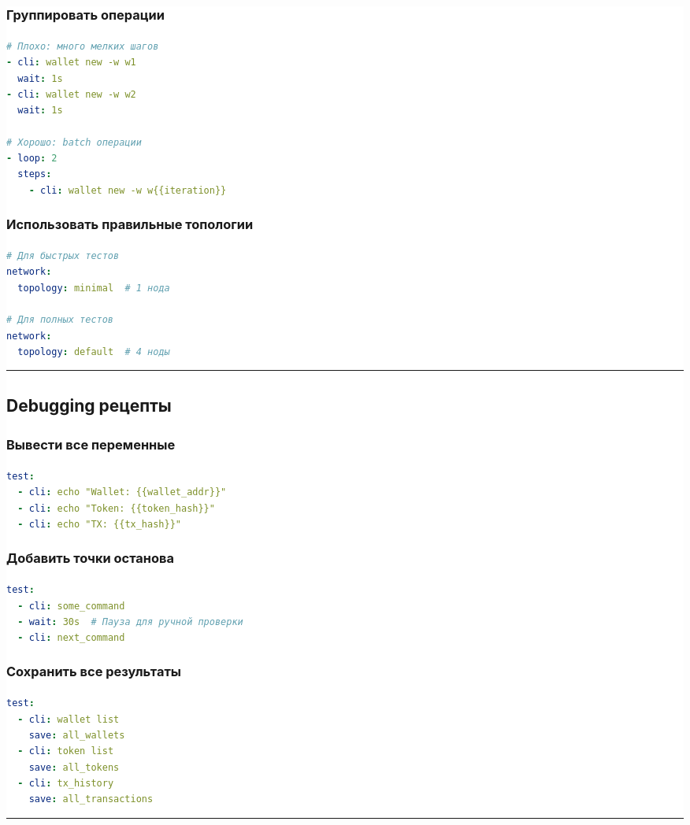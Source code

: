 ### Группировать операции

```yaml
# Плохо: много мелких шагов
- cli: wallet new -w w1
  wait: 1s
- cli: wallet new -w w2
  wait: 1s

# Хорошо: batch операции
- loop: 2
  steps:
    - cli: wallet new -w w{{iteration}}
```

### Использовать правильные топологии

```yaml
# Для быстрых тестов
network:
  topology: minimal  # 1 нода

# Для полных тестов
network:
  topology: default  # 4 ноды
```

---

## Debugging рецепты

### Вывести все переменные

```yaml
test:
  - cli: echo "Wallet: {{wallet_addr}}"
  - cli: echo "Token: {{token_hash}}"
  - cli: echo "TX: {{tx_hash}}"
```

### Добавить точки останова

```yaml
test:
  - cli: some_command
  - wait: 30s  # Пауза для ручной проверки
  - cli: next_command
```

### Сохранить все результаты

```yaml
test:
  - cli: wallet list
    save: all_wallets
  - cli: token list
    save: all_tokens
  - cli: tx_history
    save: all_transactions
```

---